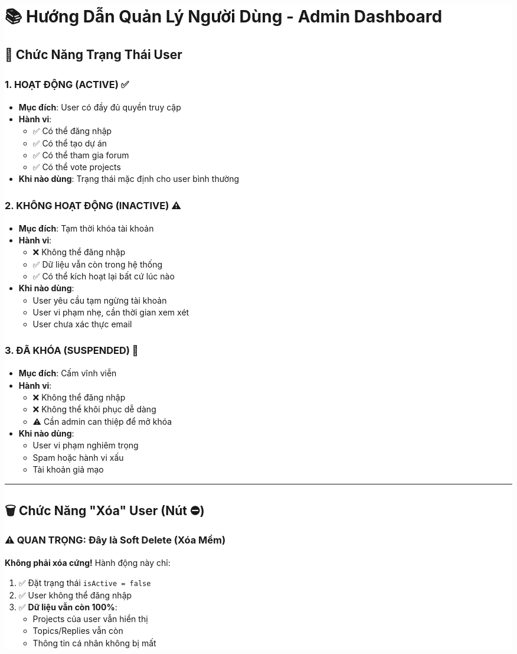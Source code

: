 # 📚 Hướng Dẫn Quản Lý Người Dùng - Admin Dashboard

## 🎯 Chức Năng Trạng Thái User

### 1. **HOẠT ĐỘNG (ACTIVE)** ✅
- **Mục đích**: User có đầy đủ quyền truy cập
- **Hành vi**:
  - ✅ Có thể đăng nhập
  - ✅ Có thể tạo dự án
  - ✅ Có thể tham gia forum
  - ✅ Có thể vote projects
- **Khi nào dùng**: Trạng thái mặc định cho user bình thường

### 2. **KHÔNG HOẠT ĐỘNG (INACTIVE)** ⚠️
- **Mục đích**: Tạm thời khóa tài khoản
- **Hành vi**:
  - ❌ Không thể đăng nhập
  - ✅ Dữ liệu vẫn còn trong hệ thống
  - ✅ Có thể kích hoạt lại bất cứ lúc nào
- **Khi nào dùng**:
  - User yêu cầu tạm ngừng tài khoản
  - User vi phạm nhẹ, cần thời gian xem xét
  - User chưa xác thực email

### 3. **ĐÃ KHÓA (SUSPENDED)** 🚫
- **Mục đích**: Cấm vĩnh viễn
- **Hành vi**:
  - ❌ Không thể đăng nhập
  - ❌ Không thể khôi phục dễ dàng
  - ⚠️ Cần admin can thiệp để mở khóa
- **Khi nào dùng**:
  - User vi phạm nghiêm trọng
  - Spam hoặc hành vi xấu
  - Tài khoản giả mạo

---

## 🗑️ Chức Năng "Xóa" User (Nút ⛔)

### ⚠️ **QUAN TRỌNG: Đây là Soft Delete (Xóa Mềm)**

**Không phải xóa cứng!** Hành động này chỉ:
1. ✅ Đặt trạng thái `isActive = false`
2. ✅ User không thể đăng nhập
3. ✅ **Dữ liệu vẫn còn 100%**:
   - Projects của user vẫn hiển thị
   - Topics/Replies vẫn còn
   - Thông tin cá nhân không bị mất
